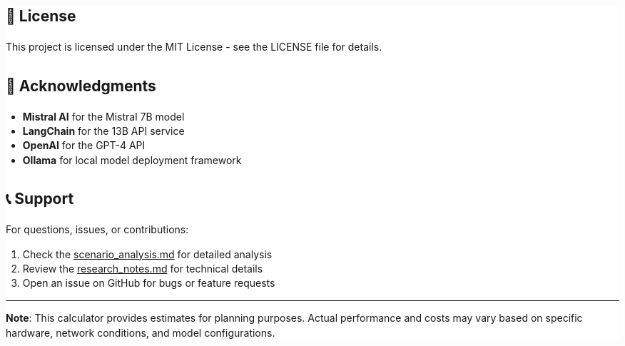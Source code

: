 ## 📄 License

This project is licensed under the MIT License - see the LICENSE file for details.

## 🙏 Acknowledgments

- **Mistral AI** for the Mistral 7B model
- **LangChain** for the 13B API service
- **OpenAI** for the GPT-4 API
- **Ollama** for local model deployment framework

## 📞 Support

For questions, issues, or contributions:
1. Check the [scenario_analysis.md](scenario_analysis.md) for detailed analysis
2. Review the [research_notes.md](research_notes.md) for technical details
3. Open an issue on GitHub for bugs or feature requests

---

**Note**: This calculator provides estimates for planning purposes. Actual performance and costs may vary based on specific hardware, network conditions, and model configurations.